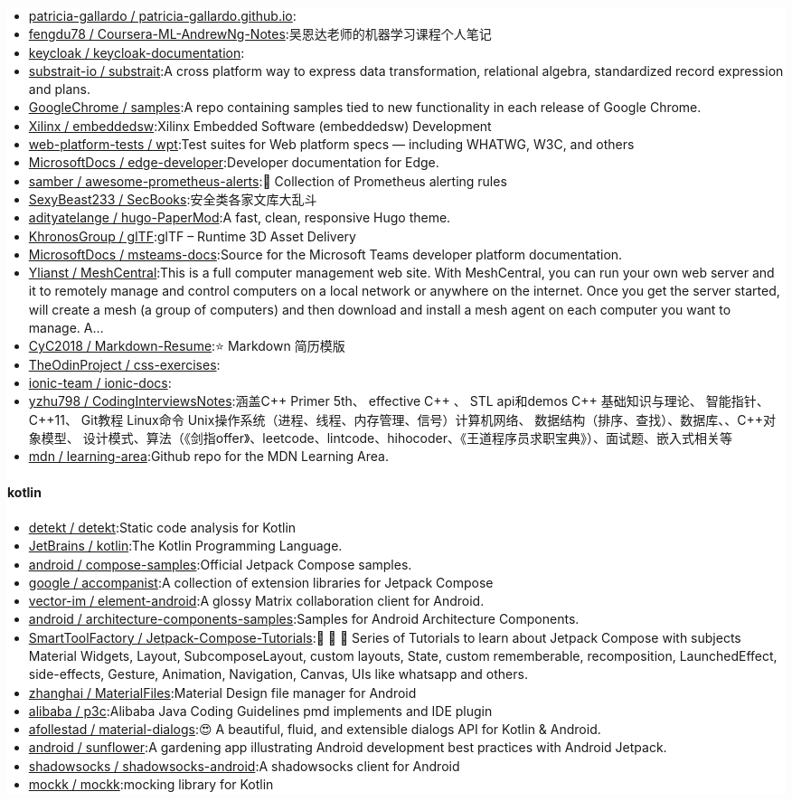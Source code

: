 * [patricia-gallardo / patricia-gallardo.github.io](https://github.com/patricia-gallardo/patricia-gallardo.github.io):
* [fengdu78 / Coursera-ML-AndrewNg-Notes](https://github.com/fengdu78/Coursera-ML-AndrewNg-Notes):吴恩达老师的机器学习课程个人笔记
* [keycloak / keycloak-documentation](https://github.com/keycloak/keycloak-documentation):
* [substrait-io / substrait](https://github.com/substrait-io/substrait):A cross platform way to express data transformation, relational algebra, standardized record expression and plans.
* [GoogleChrome / samples](https://github.com/GoogleChrome/samples):A repo containing samples tied to new functionality in each release of Google Chrome.
* [Xilinx / embeddedsw](https://github.com/Xilinx/embeddedsw):Xilinx Embedded Software (embeddedsw) Development
* [web-platform-tests / wpt](https://github.com/web-platform-tests/wpt):Test suites for Web platform specs — including WHATWG, W3C, and others
* [MicrosoftDocs / edge-developer](https://github.com/MicrosoftDocs/edge-developer):Developer documentation for Edge.
* [samber / awesome-prometheus-alerts](https://github.com/samber/awesome-prometheus-alerts):🚨 Collection of Prometheus alerting rules
* [SexyBeast233 / SecBooks](https://github.com/SexyBeast233/SecBooks):安全类各家文库大乱斗
* [adityatelange / hugo-PaperMod](https://github.com/adityatelange/hugo-PaperMod):A fast, clean, responsive Hugo theme.
* [KhronosGroup / glTF](https://github.com/KhronosGroup/glTF):glTF – Runtime 3D Asset Delivery
* [MicrosoftDocs / msteams-docs](https://github.com/MicrosoftDocs/msteams-docs):Source for the Microsoft Teams developer platform documentation.
* [Ylianst / MeshCentral](https://github.com/Ylianst/MeshCentral):This is a full computer management web site. With MeshCentral, you can run your own web server and it to remotely manage and control computers on a local network or anywhere on the internet. Once you get the server started, will create a mesh (a group of computers) and then download and install a mesh agent on each computer you want to manage. A…
* [CyC2018 / Markdown-Resume](https://github.com/CyC2018/Markdown-Resume):⭐️ Markdown 简历模版
* [TheOdinProject / css-exercises](https://github.com/TheOdinProject/css-exercises):
* [ionic-team / ionic-docs](https://github.com/ionic-team/ionic-docs):
* [yzhu798 / CodingInterviewsNotes](https://github.com/yzhu798/CodingInterviewsNotes):涵盖C++ Primer 5th、 effective C++ 、 STL api和demos C++ 基础知识与理论、 智能指针、C++11、 Git教程 Linux命令 Unix操作系统（进程、线程、内存管理、信号）计算机网络、 数据结构（排序、查找）、数据库、、C++对象模型、 设计模式、算法（《剑指offer》、leetcode、lintcode、hihocoder、《王道程序员求职宝典》）、面试题、嵌入式相关等
* [mdn / learning-area](https://github.com/mdn/learning-area):Github repo for the MDN Learning Area.

#### kotlin
* [detekt / detekt](https://github.com/detekt/detekt):Static code analysis for Kotlin
* [JetBrains / kotlin](https://github.com/JetBrains/kotlin):The Kotlin Programming Language.
* [android / compose-samples](https://github.com/android/compose-samples):Official Jetpack Compose samples.
* [google / accompanist](https://github.com/google/accompanist):A collection of extension libraries for Jetpack Compose
* [vector-im / element-android](https://github.com/vector-im/element-android):A glossy Matrix collaboration client for Android.
* [android / architecture-components-samples](https://github.com/android/architecture-components-samples):Samples for Android Architecture Components.
* [SmartToolFactory / Jetpack-Compose-Tutorials](https://github.com/SmartToolFactory/Jetpack-Compose-Tutorials):🚀 🧨 📝 Series of Tutorials to learn about Jetpack Compose with subjects Material Widgets, Layout, SubcomposeLayout, custom layouts, State, custom rememberable, recomposition, LaunchedEffect, side-effects, Gesture, Animation, Navigation, Canvas, UIs like whatsapp and others.
* [zhanghai / MaterialFiles](https://github.com/zhanghai/MaterialFiles):Material Design file manager for Android
* [alibaba / p3c](https://github.com/alibaba/p3c):Alibaba Java Coding Guidelines pmd implements and IDE plugin
* [afollestad / material-dialogs](https://github.com/afollestad/material-dialogs):😍 A beautiful, fluid, and extensible dialogs API for Kotlin & Android.
* [android / sunflower](https://github.com/android/sunflower):A gardening app illustrating Android development best practices with Android Jetpack.
* [shadowsocks / shadowsocks-android](https://github.com/shadowsocks/shadowsocks-android):A shadowsocks client for Android
* [mockk / mockk](https://github.com/mockk/mockk):mocking library for Kotlin